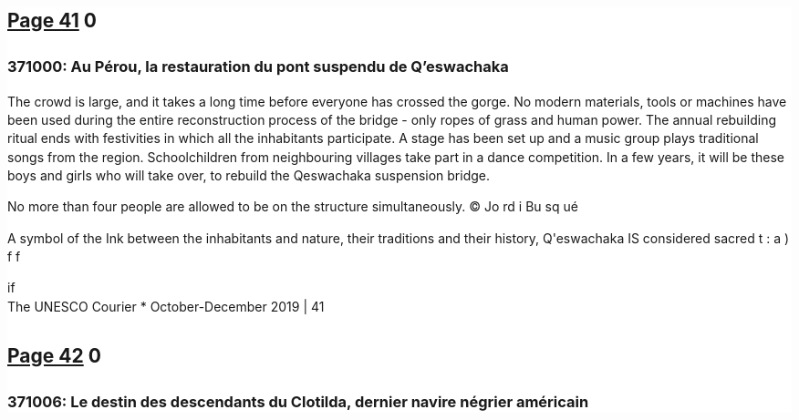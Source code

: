 ## [Page 41](370977eng.pdf#page=41) 0

### 371000: Au Pérou, la restauration du pont suspendu de Q’eswachaka

  
The crowd is large, and it takes a long 
time before everyone has crossed the 
gorge. No modern materials, tools 
or machines have been used during 
the entire reconstruction process of 
the bridge - only ropes of grass and 
human power. 
The annual rebuilding ritual ends with 
festivities in which all the inhabitants 
participate. A stage has been set up 
and a music group plays traditional 
songs from the region. Schoolchildren 
from neighbouring villages take part 
in a dance competition. In a few years, 
it will be these boys and girls who will 
take over, to rebuild the Qeswachaka 
suspension bridge. 
  
No more than four people 
are allowed to be on the structure 
simultaneously. 
© 
Jo
rd
i 
Bu
sq
ué
 
A symbol of the Ink 
between the inhabitants and 
nature, their traditions and 
their history, Q'eswachaka 
IS considered sacred 
t 
: 
a ) 
f
f
 
if  
The UNESCO Courier * October-December 2019 | 41

## [Page 42](370977eng.pdf#page=42) 0

### 371006: Le destin des descendants du Clotilda, dernier navire négrier américain
